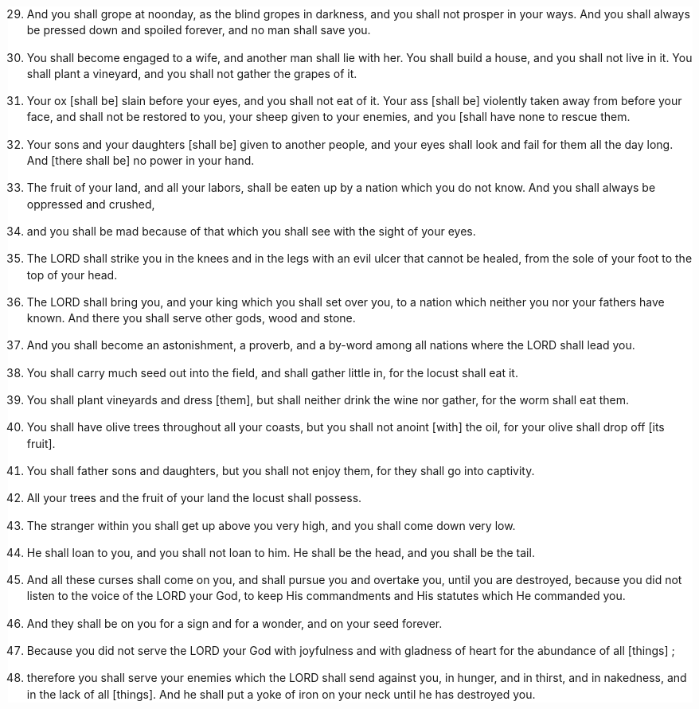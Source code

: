 29. And you shall grope at noonday, as the blind gropes in darkness, and you shall not prosper in your ways. And you shall always be pressed down and spoiled forever, and no man shall save you.

30. You shall become engaged to a wife, and another man shall lie with her. You shall build a house, and you shall not live in it. You shall plant a vineyard, and you shall not gather the grapes of it.

31. Your ox [shall be] slain before your eyes, and you shall not eat of it. Your ass [shall be] violently taken away from before your face, and shall not be restored to you, your sheep given to your enemies, and you [shall have none to rescue them.

32. Your sons and your daughters [shall be] given to another people, and your eyes shall look and fail for them all the day long. And [there shall be] no power in your hand.

33. The fruit of your land, and all your labors, shall be eaten up by a nation which you do not know. And you shall always be oppressed and crushed,

34. and you shall be mad because of that which you shall see with the sight of your eyes.

35. The LORD shall strike you in the knees and in the legs with an evil ulcer that cannot be healed, from the sole of your foot to the top of your head.

36. The LORD shall bring you, and your king which you shall set over you, to a nation which neither you nor your fathers have known. And there you shall serve other gods, wood and stone.

37. And you shall become an astonishment, a proverb, and a by-word among all nations where the LORD shall lead you.

38. You shall carry much seed out into the field, and shall gather little in, for the locust shall eat it.

39. You shall plant vineyards and dress [them], but shall neither drink the wine nor gather, for the worm shall eat them.

40. You shall have olive trees throughout all your coasts, but you shall not anoint [with] the oil, for your olive shall drop off [its fruit].

41. You shall father sons and daughters, but you shall not enjoy them, for they shall go into captivity.

42. All your trees and the fruit of your land the locust shall possess.

43. The stranger within you shall get up above you very high, and you shall come down very low.

44. He shall loan to you, and you shall not loan to him. He shall be the head, and you shall be the tail.

45. And all these curses shall come on you, and shall pursue you and overtake you, until you are destroyed, because you did not listen to the voice of the LORD your God, to keep His commandments and His statutes which He commanded you.

46. And they shall be on you for a sign and for a wonder, and on your seed forever.

47. Because you did not serve the LORD your God with joyfulness and with gladness of heart for the abundance of all [things] ;

48. therefore you shall serve your enemies which the LORD shall send against you, in hunger, and in thirst, and in nakedness, and in the lack of all [things]. And he shall put a yoke of iron on your neck until he has destroyed you.
